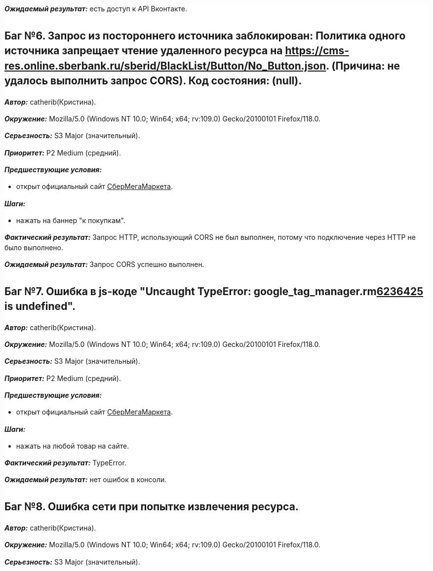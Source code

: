 ***Ожидаемый результат:*** есть доступ к API Вконтакте. 


## Баг №6. Запрос из постороннего источника заблокирован: Политика одного источника запрещает чтение удаленного ресурса на https://cms-res.online.sberbank.ru/sberid/BlackList/Button/No_Button.json. (Причина: не удалось выполнить запрос CORS). Код состояния: (null).

***Автор:*** catherib(Кристина).

***Окружение:*** Mozilla/5.0 (Windows NT 10.0; Win64; x64; rv:109.0) Gecko/20100101 Firefox/118.0.

***Серьезность:*** S3 Major (значительный).

***Приоритет:*** P2 Medium (средний).

***Предшествующие условия:***
- открыт официальный сайт [СберМегаМаркета](https://megamarket.ru/).

***Шаги:***  
- нажать на баннер "к покупкам". 

***Фактический результат:*** Запрос HTTP, использующий CORS не был выполнен, потому что подключение через HTTP не было выполнено.

***Ожидаемый результат:*** Запрос CORS успешно выполнен. 


## Баг №7. Ошибка в js-коде "Uncaught TypeError: google_tag_manager.rm[6236425](...) is undefined".

***Автор:*** catherib(Кристина).

***Окружение:*** Mozilla/5.0 (Windows NT 10.0; Win64; x64; rv:109.0) Gecko/20100101 Firefox/118.0.

***Серьезность:*** S3 Major (значительный).

***Приоритет:*** P2 Medium (средний).

***Предшествующие условия:***
- открыт официальный сайт [СберМегаМаркета](https://megamarket.ru/).

***Шаги:***  
- нажать на любой товар на сайте. 

***Фактический результат:*** TypeError.

***Ожидаемый результат:*** нет ошибок в консоли. 


## Баг №8. Ошибка сети при попытке извлечения ресурса.

***Автор:*** catherib(Кристина).

***Окружение:*** Mozilla/5.0 (Windows NT 10.0; Win64; x64; rv:109.0) Gecko/20100101 Firefox/118.0.

***Серьезность:*** S3 Major (значительный).
